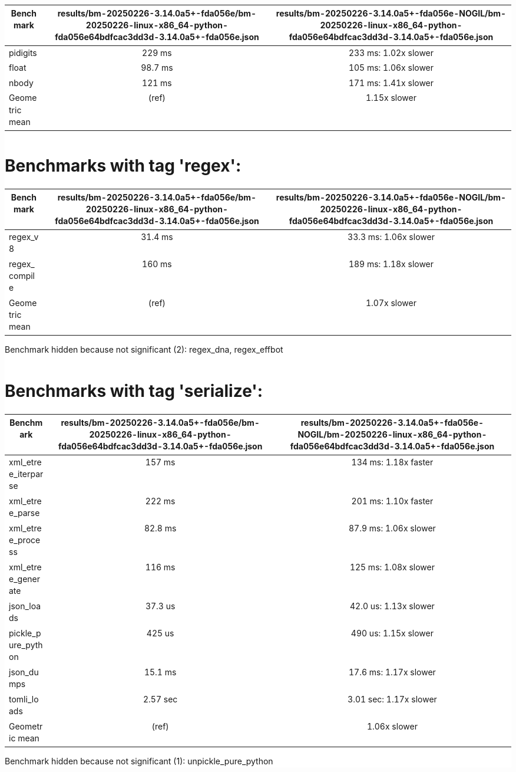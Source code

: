 | Benchmark      | results/bm-20250226-3.14.0a5+-fda056e/bm-20250226-linux-x86_64-python-fda056e64bdfcac3dd3d-3.14.0a5+-fda056e.json | results/bm-20250226-3.14.0a5+-fda056e-NOGIL/bm-20250226-linux-x86_64-python-fda056e64bdfcac3dd3d-3.14.0a5+-fda056e.json |
|----------------|:-----------------------------------------------------------------------------------------------------------------:|:-----------------------------------------------------------------------------------------------------------------------:|
| pidigits       | 229 ms                                                                                                            | 233 ms: 1.02x slower                                                                                                    |
| float          | 98.7 ms                                                                                                           | 105 ms: 1.06x slower                                                                                                    |
| nbody          | 121 ms                                                                                                            | 171 ms: 1.41x slower                                                                                                    |
| Geometric mean | (ref)                                                                                                             | 1.15x slower                                                                                                            |

Benchmarks with tag 'regex':
============================

| Benchmark      | results/bm-20250226-3.14.0a5+-fda056e/bm-20250226-linux-x86_64-python-fda056e64bdfcac3dd3d-3.14.0a5+-fda056e.json | results/bm-20250226-3.14.0a5+-fda056e-NOGIL/bm-20250226-linux-x86_64-python-fda056e64bdfcac3dd3d-3.14.0a5+-fda056e.json |
|----------------|:-----------------------------------------------------------------------------------------------------------------:|:-----------------------------------------------------------------------------------------------------------------------:|
| regex_v8       | 31.4 ms                                                                                                           | 33.3 ms: 1.06x slower                                                                                                   |
| regex_compile  | 160 ms                                                                                                            | 189 ms: 1.18x slower                                                                                                    |
| Geometric mean | (ref)                                                                                                             | 1.07x slower                                                                                                            |

Benchmark hidden because not significant (2): regex_dna, regex_effbot

Benchmarks with tag 'serialize':
================================

| Benchmark           | results/bm-20250226-3.14.0a5+-fda056e/bm-20250226-linux-x86_64-python-fda056e64bdfcac3dd3d-3.14.0a5+-fda056e.json | results/bm-20250226-3.14.0a5+-fda056e-NOGIL/bm-20250226-linux-x86_64-python-fda056e64bdfcac3dd3d-3.14.0a5+-fda056e.json |
|---------------------|:-----------------------------------------------------------------------------------------------------------------:|:-----------------------------------------------------------------------------------------------------------------------:|
| xml_etree_iterparse | 157 ms                                                                                                            | 134 ms: 1.18x faster                                                                                                    |
| xml_etree_parse     | 222 ms                                                                                                            | 201 ms: 1.10x faster                                                                                                    |
| xml_etree_process   | 82.8 ms                                                                                                           | 87.9 ms: 1.06x slower                                                                                                   |
| xml_etree_generate  | 116 ms                                                                                                            | 125 ms: 1.08x slower                                                                                                    |
| json_loads          | 37.3 us                                                                                                           | 42.0 us: 1.13x slower                                                                                                   |
| pickle_pure_python  | 425 us                                                                                                            | 490 us: 1.15x slower                                                                                                    |
| json_dumps          | 15.1 ms                                                                                                           | 17.6 ms: 1.17x slower                                                                                                   |
| tomli_loads         | 2.57 sec                                                                                                          | 3.01 sec: 1.17x slower                                                                                                  |
| Geometric mean      | (ref)                                                                                                             | 1.06x slower                                                                                                            |

Benchmark hidden because not significant (1): unpickle_pure_python
